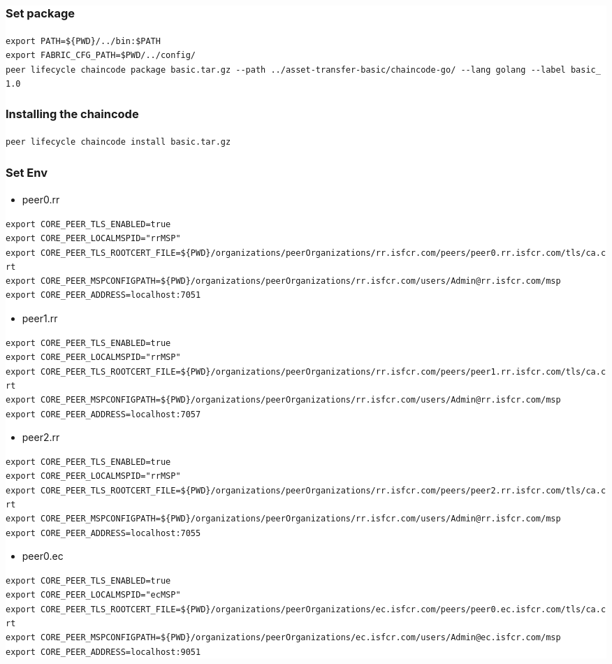 ### Set package
```
export PATH=${PWD}/../bin:$PATH
export FABRIC_CFG_PATH=$PWD/../config/
peer lifecycle chaincode package basic.tar.gz --path ../asset-transfer-basic/chaincode-go/ --lang golang --label basic_1.0
```

### Installing the chaincode 
```
peer lifecycle chaincode install basic.tar.gz
```

### Set Env
- peer0.rr
```
export CORE_PEER_TLS_ENABLED=true
export CORE_PEER_LOCALMSPID="rrMSP"
export CORE_PEER_TLS_ROOTCERT_FILE=${PWD}/organizations/peerOrganizations/rr.isfcr.com/peers/peer0.rr.isfcr.com/tls/ca.crt
export CORE_PEER_MSPCONFIGPATH=${PWD}/organizations/peerOrganizations/rr.isfcr.com/users/Admin@rr.isfcr.com/msp
export CORE_PEER_ADDRESS=localhost:7051
```


- peer1.rr
```
export CORE_PEER_TLS_ENABLED=true
export CORE_PEER_LOCALMSPID="rrMSP"
export CORE_PEER_TLS_ROOTCERT_FILE=${PWD}/organizations/peerOrganizations/rr.isfcr.com/peers/peer1.rr.isfcr.com/tls/ca.crt
export CORE_PEER_MSPCONFIGPATH=${PWD}/organizations/peerOrganizations/rr.isfcr.com/users/Admin@rr.isfcr.com/msp
export CORE_PEER_ADDRESS=localhost:7057
```


- peer2.rr
~~~
export CORE_PEER_TLS_ENABLED=true
export CORE_PEER_LOCALMSPID="rrMSP"
export CORE_PEER_TLS_ROOTCERT_FILE=${PWD}/organizations/peerOrganizations/rr.isfcr.com/peers/peer2.rr.isfcr.com/tls/ca.crt
export CORE_PEER_MSPCONFIGPATH=${PWD}/organizations/peerOrganizations/rr.isfcr.com/users/Admin@rr.isfcr.com/msp
export CORE_PEER_ADDRESS=localhost:7055
~~~


- peer0.ec
```
export CORE_PEER_TLS_ENABLED=true
export CORE_PEER_LOCALMSPID="ecMSP"
export CORE_PEER_TLS_ROOTCERT_FILE=${PWD}/organizations/peerOrganizations/ec.isfcr.com/peers/peer0.ec.isfcr.com/tls/ca.crt
export CORE_PEER_MSPCONFIGPATH=${PWD}/organizations/peerOrganizations/ec.isfcr.com/users/Admin@ec.isfcr.com/msp
export CORE_PEER_ADDRESS=localhost:9051
```

